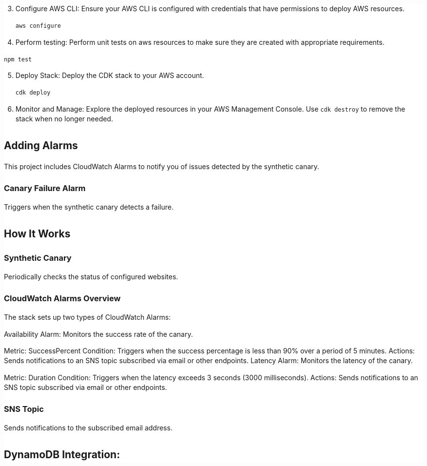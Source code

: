3. Configure AWS CLI: Ensure your AWS CLI is configured with credentials that have permissions to deploy AWS resources.

   ```bash
   aws configure
   ```

4. Perform testing: Perform unit tests on aws resources to make sure they are created with appropriate requirements.
```bash
npm test
```

5. Deploy Stack: Deploy the CDK stack to your AWS account.

   ```bash
   cdk deploy
   ```

6. Monitor and Manage: Explore the deployed resources in your AWS Management Console. Use `cdk destroy` to remove the stack when no longer needed.

## Adding Alarms

This project includes CloudWatch Alarms to notify you of issues detected by the synthetic canary.

### Canary Failure Alarm

Triggers when the synthetic canary detects a failure.

## How It Works

### Synthetic Canary

Periodically checks the status of configured websites.

### CloudWatch Alarms Overview

The stack sets up two types of CloudWatch Alarms:

Availability Alarm: Monitors the success rate of the canary.

Metric: SuccessPercent
Condition: Triggers when the success percentage is less than 90% over a period of 5 minutes.
Actions: Sends notifications to an SNS topic subscribed via email or other endpoints.
Latency Alarm: Monitors the latency of the canary.

Metric: Duration
Condition: Triggers when the latency exceeds 3 seconds (3000 milliseconds).
Actions: Sends notifications to an SNS topic subscribed via email or other endpoints.

### SNS Topic

Sends notifications to the subscribed email address.

## DynamoDB Integration:
